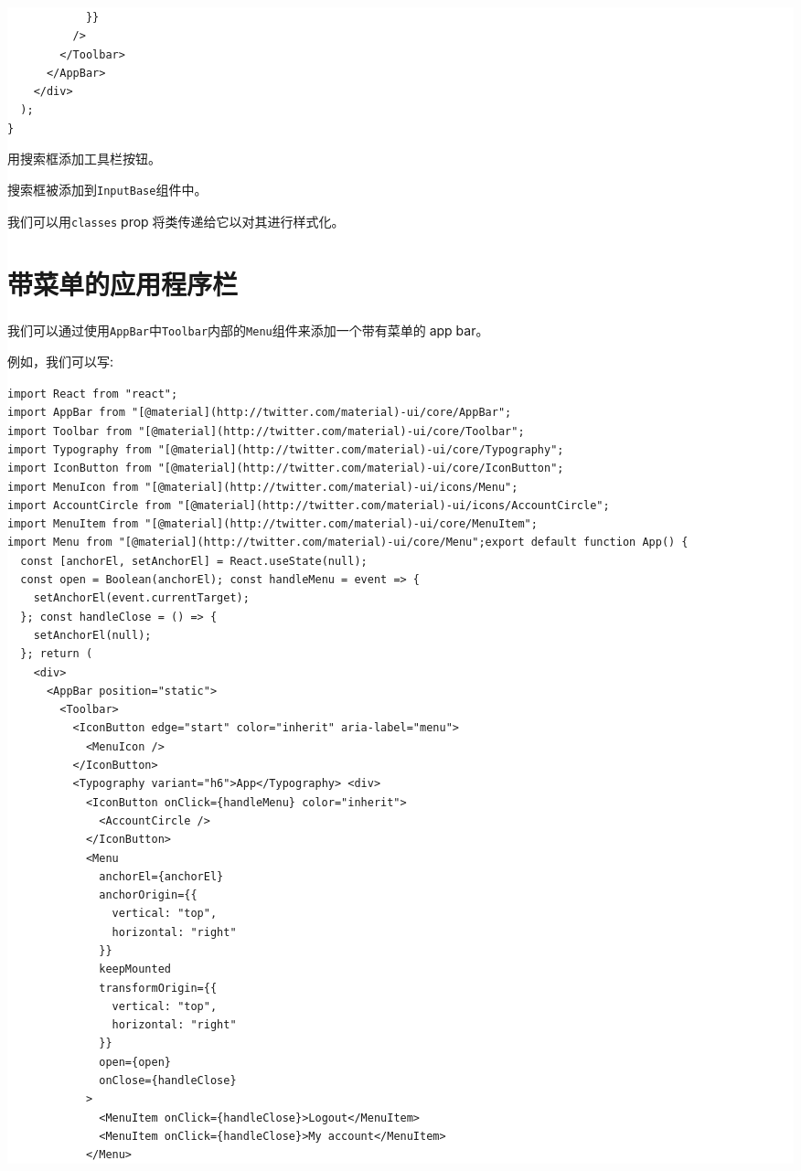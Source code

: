 ```
            }}
          />
        </Toolbar>
      </AppBar>
    </div>
  );
}
```

用搜索框添加工具栏按钮。

搜索框被添加到`InputBase`组件中。

我们可以用`classes` prop 将类传递给它以对其进行样式化。

# 带菜单的应用程序栏

我们可以通过使用`AppBar`中`Toolbar`内部的`Menu`组件来添加一个带有菜单的 app bar。

例如，我们可以写:

```
import React from "react";
import AppBar from "[@material](http://twitter.com/material)-ui/core/AppBar";
import Toolbar from "[@material](http://twitter.com/material)-ui/core/Toolbar";
import Typography from "[@material](http://twitter.com/material)-ui/core/Typography";
import IconButton from "[@material](http://twitter.com/material)-ui/core/IconButton";
import MenuIcon from "[@material](http://twitter.com/material)-ui/icons/Menu";
import AccountCircle from "[@material](http://twitter.com/material)-ui/icons/AccountCircle";
import MenuItem from "[@material](http://twitter.com/material)-ui/core/MenuItem";
import Menu from "[@material](http://twitter.com/material)-ui/core/Menu";export default function App() {
  const [anchorEl, setAnchorEl] = React.useState(null);
  const open = Boolean(anchorEl); const handleMenu = event => {
    setAnchorEl(event.currentTarget);
  }; const handleClose = () => {
    setAnchorEl(null);
  }; return (
    <div>
      <AppBar position="static">
        <Toolbar>
          <IconButton edge="start" color="inherit" aria-label="menu">
            <MenuIcon />
          </IconButton>
          <Typography variant="h6">App</Typography> <div>
            <IconButton onClick={handleMenu} color="inherit">
              <AccountCircle />
            </IconButton>
            <Menu
              anchorEl={anchorEl}
              anchorOrigin={{
                vertical: "top",
                horizontal: "right"
              }}
              keepMounted
              transformOrigin={{
                vertical: "top",
                horizontal: "right"
              }}
              open={open}
              onClose={handleClose}
            >
              <MenuItem onClick={handleClose}>Logout</MenuItem>
              <MenuItem onClick={handleClose}>My account</MenuItem>
            </Menu>
```